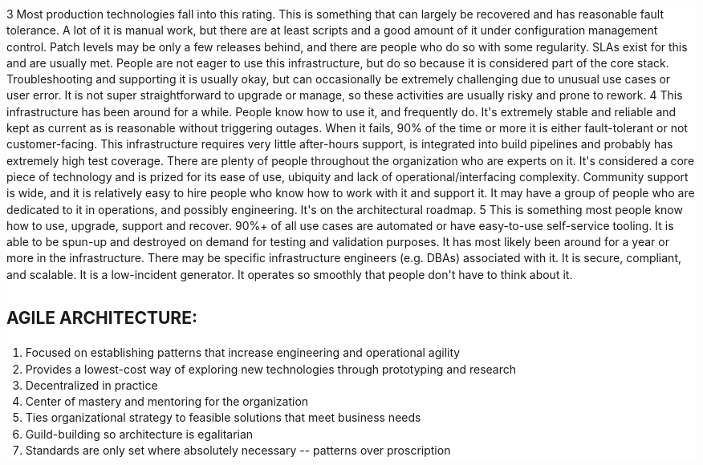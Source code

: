   </tr>
  <tr>
   <td>3
   </td>
   <td>Most production technologies fall into this rating.  This is something that can largely be recovered and has reasonable fault tolerance.  A lot of it is manual work, but there are at least scripts and a good amount of it under configuration management control.  Patch levels may be only a few releases behind, and there are people who do so with some regularity.  SLAs exist for this and are usually met.  People are not eager to use this infrastructure, but do so because it is considered part of the core stack.  Troubleshooting and supporting it is usually okay, but can occasionally be extremely challenging due to unusual use cases or user error.  It is not super straightforward to upgrade or manage, so these activities are usually risky and prone to rework.
   </td>
  </tr>
  <tr>
   <td>4
   </td>
   <td>This infrastructure has been around for a while.  People know how to use it, and frequently do.  It's extremely stable and reliable and kept as current as is reasonable without triggering outages.  When it fails, 90% of the time or more it is either fault-tolerant or not customer-facing.  This infrastructure requires very little after-hours support, is integrated into build pipelines and probably has extremely high test coverage.  There are plenty of people throughout the organization who are experts on it.  It's considered a core piece of technology and is prized for its ease of use, ubiquity and lack of operational/interfacing complexity.  Community support is wide, and it is relatively easy to hire people who know how to work with it and support it.  It may have a group of people who are dedicated to it in operations, and possibly engineering.  It's on the architectural roadmap.
   </td>
  </tr>
  <tr>
   <td>5
   </td>
   <td>This is something most people know how to use, upgrade, support and recover.  90%+ of all use cases are automated or have easy-to-use self-service tooling.  It is able to be spun-up and destroyed on demand for testing and validation purposes.  It has most likely been around for a year or more in the infrastructure.  There may be specific infrastructure engineers (e.g. DBAs) associated with it.  It is secure, compliant, and scalable.  It is a low-incident generator.  It operates so smoothly that people don't have to think about it.  
   </td>
  </tr>
</table>


## **AGILE ARCHITECTURE:** ##

1.  Focused on establishing patterns that increase engineering and operational agility
1.  Provides a lowest-cost way of exploring new technologies through prototyping and research
1.  Decentralized in practice
1.  Center of mastery and mentoring for the organization
1.  Ties organizational strategy to feasible solutions that meet business needs
1.  Guild-building so architecture is egalitarian
1.  Standards are only set where absolutely necessary -- patterns over proscription 
